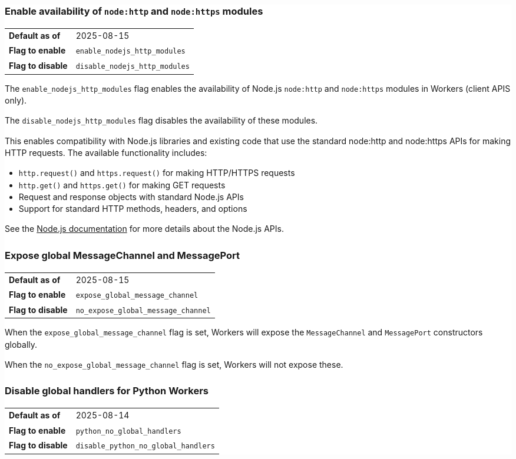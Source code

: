 ### Enable availability of `node:http` and `node:https` modules

| | |
| - | - |
| **Default as of** | 2025-08-15 |
| **Flag to enable** | `enable_nodejs_http_modules` |
| **Flag to disable** | `disable_nodejs_http_modules` |

The `enable_nodejs_http_modules` flag enables the availability of Node.js `node:http` and `node:https` modules in Workers (client APIS only).

The `disable_nodejs_http_modules` flag disables the availability of these modules.

This enables compatibility with Node.js libraries and existing code that use the standard node:http and node:https APIs for making HTTP requests. The available functionality includes:

* `http.request()` and `https.request()` for making HTTP/HTTPS requests
* `http.get()` and `https.get()` for making GET requests
* Request and response objects with standard Node.js APIs
* Support for standard HTTP methods, headers, and options

See the [Node.js documentation](https://nodejs.org/docs/latest/api/http.html) for more details about the Node.js APIs.

### Expose global MessageChannel and MessagePort

| | |
| - | - |
| **Default as of** | 2025-08-15 |
| **Flag to enable** | `expose_global_message_channel` |
| **Flag to disable** | `no_expose_global_message_channel` |

When the `expose_global_message_channel` flag is set, Workers will expose the `MessageChannel` and `MessagePort` constructors globally.

When the `no_expose_global_message_channel` flag is set, Workers will not expose these.

### Disable global handlers for Python Workers

| | |
| - | - |
| **Default as of** | 2025-08-14 |
| **Flag to enable** | `python_no_global_handlers` |
| **Flag to disable** | `disable_python_no_global_handlers` |
